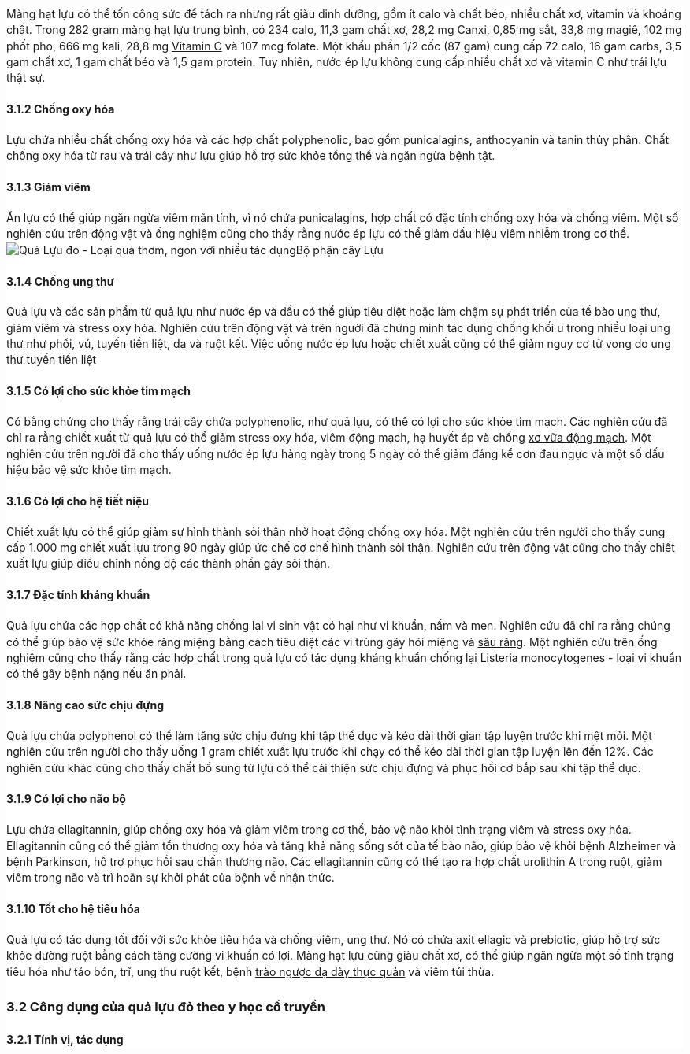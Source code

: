 Màng hạt lựu có thể tốn công sức để tách ra nhưng rất giàu dinh dưỡng, gồm ít calo và chất béo, nhiều chất xơ, vitamin và khoáng chất. Trong 282 gram màng hạt lựu trung bình, có 234 calo, 11,3 gam chất xơ, 28,2 mg [Canxi](https://trungtamthuoc.com/hoat-chat/canxi "Canxi"), 0,85 mg sắt, 33,8 mg magiê, 102 mg phốt pho, 666 mg kali, 28,8 mg [Vitamin C](https://trungtamthuoc.com/hoat-chat/vitamin-c "Vitamin C") và 107 mcg folate. Một khẩu phần 1/2 cốc (87 gam) cung cấp 72 calo, 16 gam carbs, 3,5 gam chất xơ, 1 gam chất béo và 1,5 gam protein. Tuy nhiên, nước ép lựu không cung cấp nhiều chất xơ và vitamin C như trái lựu thật sự.
#### 3.1.2 Chống oxy hóa
Lựu chứa nhiều chất chống oxy hóa và các hợp chất polyphenolic, bao gồm punicalagins, anthocyanin và tanin thủy phân. Chất chống oxy hóa từ rau và trái cây như lựu giúp hỗ trợ sức khỏe tổng thể và ngăn ngừa bệnh tật.
#### 3.1.3 Giảm viêm
Ăn lựu có thể giúp ngăn ngừa viêm mãn tính, vì nó chứa punicalagins, hợp chất có đặc tính chống oxy hóa và chống viêm. Một số nghiên cứu trên động vật và ống nghiệm cũng cho thấy rằng nước ép lựu có thể giảm dấu hiệu viêm nhiễm trong cơ thể.
![Quả Lựu đỏ - Loại quả thơm, ngon với nhiều tác dụng](https://trungtamthuoc.com/images/item/cay-luu-4.jpg)Bộ phận cây Lựu
#### 3.1.4 Chống ung thư
Quả lựu và các sản phẩm từ quả lựu như nước ép và dầu có thể giúp tiêu diệt hoặc làm chậm sự phát triển của tế bào ung thư, giảm viêm và stress oxy hóa. Nghiên cứu trên động vật và trên người đã chứng minh tác dụng chống khối u trong nhiều loại ung thư như phổi, vú, tuyến tiền liệt, da và ruột kết. Việc uống nước ép lựu hoặc chiết xuất cũng có thể giảm nguy cơ tử vong do ung thư tuyến tiền liệt
#### 3.1.5 Có lợi cho sức khỏe tim mạch
Có bằng chứng cho thấy rằng trái cây chứa polyphenolic, như quả lựu, có thể có lợi cho sức khỏe tim mạch. Các nghiên cứu đã chỉ ra rằng chiết xuất từ quả lựu có thể giảm stress oxy hóa, viêm động mạch, hạ huyết áp và chống [xơ vữa động mạch](https://trungtamthuoc.com/bai-viet/vua-xo-dong-mach "xơ vữa động mạch"). Một nghiên cứu trên người đã cho thấy uống nước ép lựu hàng ngày trong 5 ngày có thể giảm đáng kể cơn đau ngực và một số dấu hiệu bảo vệ sức khỏe tim mạch. 
#### 3.1.6 Có lợi cho hệ tiết niệu
Chiết xuất lựu có thể giúp giảm sự hình thành sỏi thận nhờ hoạt động chống oxy hóa. Một nghiên cứu trên người cho thấy cung cấp 1.000 mg chiết xuất lựu trong 90 ngày giúp ức chế cơ chế hình thành sỏi thận. Nghiên cứu trên động vật cũng cho thấy chiết xuất lựu giúp điều chỉnh nồng độ các thành phần gây sỏi thận.
#### 3.1.7 Đặc tính kháng khuẩn
Quả lựu chứa các hợp chất có khả năng chống lại vi sinh vật có hại như vi khuẩn, nấm và men. Nghiên cứu đã chỉ ra rằng chúng có thể giúp bảo vệ sức khỏe răng miệng bằng cách tiêu diệt các vi trùng gây hôi miệng và [sâu răng](https://trungtamthuoc.com/bai-viet/benh-sau-rang "sâu răng"). Một nghiên cứu trên ống nghiệm cũng cho thấy rằng các hợp chất trong quả lựu có tác dụng kháng khuẩn chống lại Listeria monocytogenes - loại vi khuẩn có thể gây bệnh nặng nếu ăn phải.
#### 3.1.8 Nâng cao sức chịu đựng
Quả lựu chứa polyphenol có thể làm tăng sức chịu đựng khi tập thể dục và kéo dài thời gian tập luyện trước khi mệt mỏi. Một nghiên cứu trên người cho thấy uống 1 gram chiết xuất lựu trước khi chạy có thể kéo dài thời gian tập luyện lên đến 12%. Các nghiên cứu khác cũng cho thấy chất bổ sung từ lựu có thể cải thiện sức chịu đựng và phục hồi cơ bắp sau khi tập thể dục. 
#### 3.1.9 Có lợi cho não bộ
Lựu chứa ellagitannin, giúp chống oxy hóa và giảm viêm trong cơ thể, bảo vệ não khỏi tình trạng viêm và stress oxy hóa. Ellagitannin cũng có thể giảm tổn thương oxy hóa và tăng khả năng sống sót của tế bào não, giúp bảo vệ khỏi bệnh Alzheimer và bệnh Parkinson, hỗ trợ phục hồi sau chấn thương não. Các ellagitannin cũng có thể tạo ra hợp chất urolithin A trong ruột, giảm viêm trong não và trì hoãn sự khởi phát của bệnh về nhận thức.
#### 3.1.10 Tốt cho hệ tiêu hóa
Quả lựu có tác dụng tốt đối với sức khỏe tiêu hóa và chống viêm, ung thư. Nó có chứa axit ellagic và prebiotic, giúp hỗ trợ sức khỏe đường ruột bằng cách tăng cường vi khuẩn có lợi. Màng hạt lựu cũng giàu chất xơ, có thể giúp ngăn ngừa một số tình trạng tiêu hóa như táo bón, trĩ, ung thư ruột kết, bệnh [trào ngược dạ dày thực quản](https://trungtamthuoc.com/bai-viet/benh-trao-nguoc-da-day-thuc-quan "trào ngược dạ dày thực quản") và viêm túi thừa.
### 3.2 Công dụng của quả lựu đỏ theo y học cổ truyền
#### 3.2.1 Tính vị, tác dụng